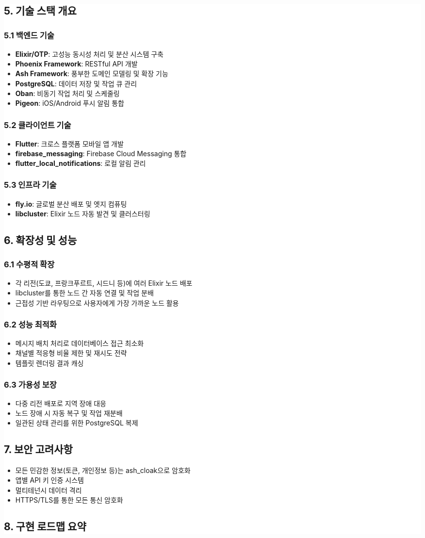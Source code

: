 ## 5. 기술 스택 개요

### 5.1 백엔드 기술

- **Elixir/OTP**: 고성능 동시성 처리 및 분산 시스템 구축
- **Phoenix Framework**: RESTful API 개발
- **Ash Framework**: 풍부한 도메인 모델링 및 확장 기능
- **PostgreSQL**: 데이터 저장 및 작업 큐 관리
- **Oban**: 비동기 작업 처리 및 스케줄링
- **Pigeon**: iOS/Android 푸시 알림 통합

### 5.2 클라이언트 기술

- **Flutter**: 크로스 플랫폼 모바일 앱 개발
- **firebase_messaging**: Firebase Cloud Messaging 통합
- **flutter_local_notifications**: 로컬 알림 관리

### 5.3 인프라 기술

- **fly.io**: 글로벌 분산 배포 및 엣지 컴퓨팅
- **libcluster**: Elixir 노드 자동 발견 및 클러스터링

## 6. 확장성 및 성능

### 6.1 수평적 확장

- 각 리전(도쿄, 프랑크푸르트, 시드니 등)에 여러 Elixir 노드 배포
- libcluster를 통한 노드 간 자동 연결 및 작업 분배
- 근접성 기반 라우팅으로 사용자에게 가장 가까운 노드 활용

### 6.2 성능 최적화

- 메시지 배치 처리로 데이터베이스 접근 최소화
- 채널별 적응형 비율 제한 및 재시도 전략
- 템플릿 렌더링 결과 캐싱

### 6.3 가용성 보장

- 다중 리전 배포로 지역 장애 대응
- 노드 장애 시 자동 복구 및 작업 재분배
- 일관된 상태 관리를 위한 PostgreSQL 복제

## 7. 보안 고려사항

- 모든 민감한 정보(토큰, 개인정보 등)는 ash_cloak으로 암호화
- 앱별 API 키 인증 시스템
- 멀티테넌시 데이터 격리
- HTTPS/TLS를 통한 모든 통신 암호화

## 8. 구현 로드맵 요약
